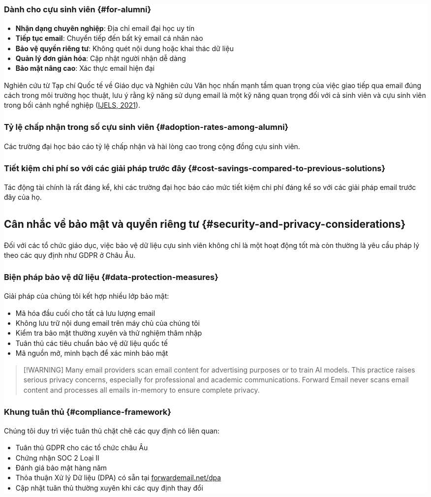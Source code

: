 ### Dành cho cựu sinh viên {#for-alumni}

* **Nhận dạng chuyên nghiệp**: Địa chỉ email đại học uy tín
* **Tiếp tục email**: Chuyển tiếp đến bất kỳ email cá nhân nào
* **Bảo vệ quyền riêng tư**: Không quét nội dung hoặc khai thác dữ liệu
* **Quản lý đơn giản hóa**: Cập nhật người nhận dễ dàng
* **Bảo mật nâng cao**: Xác thực email hiện đại

Nghiên cứu từ Tạp chí Quốc tế về Giáo dục và Nghiên cứu Văn học nhấn mạnh tầm quan trọng của việc giao tiếp qua email đúng cách trong môi trường học thuật, lưu ý rằng kỹ năng sử dụng email là một kỹ năng quan trọng đối với cả sinh viên và cựu sinh viên trong bối cảnh nghề nghiệp ([IJELS, 2021](https://files.eric.ed.gov/fulltext/EJ1319324.pdf)).

### Tỷ lệ chấp nhận trong số cựu sinh viên {#adoption-rates-among-alumni}

Các trường đại học báo cáo tỷ lệ chấp nhận và hài lòng cao trong cộng đồng cựu sinh viên.

### Tiết kiệm chi phí so với các giải pháp trước đây {#cost-savings-compared-to-previous-solutions}

Tác động tài chính là rất đáng kể, khi các trường đại học báo cáo mức tiết kiệm chi phí đáng kể so với các giải pháp email trước đây của họ.

## Cân nhắc về bảo mật và quyền riêng tư {#security-and-privacy-considerations}

Đối với các tổ chức giáo dục, việc bảo vệ dữ liệu cựu sinh viên không chỉ là một hoạt động tốt mà còn thường là yêu cầu pháp lý theo các quy định như GDPR ở Châu Âu.

### Biện pháp bảo vệ dữ liệu {#data-protection-measures}

Giải pháp của chúng tôi kết hợp nhiều lớp bảo mật:

* Mã hóa đầu cuối cho tất cả lưu lượng email
* Không lưu trữ nội dung email trên máy chủ của chúng tôi
* Kiểm tra bảo mật thường xuyên và thử nghiệm thâm nhập
* Tuân thủ các tiêu chuẩn bảo vệ dữ liệu quốc tế
* Mã nguồn mở, minh bạch để xác minh bảo mật

> \[!WARNING]
> Many email providers scan email content for advertising purposes or to train AI models. This practice raises serious privacy concerns, especially for professional and academic communications. Forward Email never scans email content and processes all emails in-memory to ensure complete privacy.

### Khung tuân thủ {#compliance-framework}

Chúng tôi duy trì việc tuân thủ chặt chẽ các quy định có liên quan:

* Tuân thủ GDPR cho các tổ chức châu Âu
* Chứng nhận SOC 2 Loại II
* Đánh giá bảo mật hàng năm
* Thỏa thuận Xử lý Dữ liệu (DPA) có sẵn tại [forwardemail.net/dpa](https://forwardemail.net/dpa)
* Cập nhật tuân thủ thường xuyên khi các quy định thay đổi
